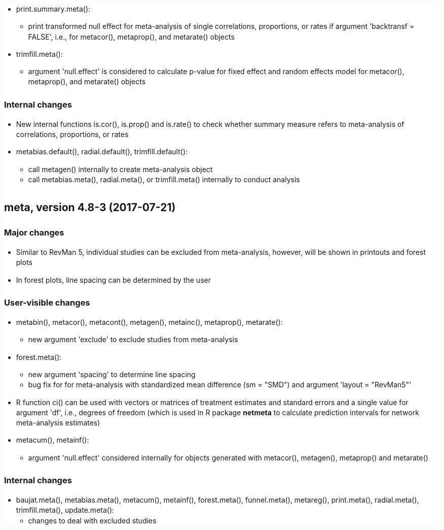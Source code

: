 * print.summary.meta():
  - print transformed null effect for meta-analysis of single
    correlations, proportions, or rates if argument 'backtransf =
    FALSE', i.e., for metacor(), metaprop(), and metarate() objects
    
* trimfill.meta():
  - argument 'null.effect' is considered to calculate p-value for
    fixed effect and random effects model for metacor(), metaprop(),
    and metarate() objects

### Internal changes

* New internal functions is.cor(), is.prop() and is.rate() to check
  whether summary measure refers to meta-analysis of correlations,
  proportions, or rates

* metabias.default(), radial.default(), trimfill.default():
  - call metagen() internally to create meta-analysis object
  - call metabias.meta(), radial.meta(), or trimfill.meta() internally
    to conduct analysis


## meta, version 4.8-3 (2017-07-21)

### Major changes

* Similar to RevMan 5, individual studies can be excluded from
  meta-analysis, however, will be shown in printouts and forest plots

* In forest plots, line spacing can be determined by the user

### User-visible changes

* metabin(), metacor(), metacont(), metagen(), metainc(), metaprop(),
  metarate():
  - new argument 'exclude' to exclude studies from meta-analysis

* forest.meta():
  - new argument 'spacing' to determine line spacing
  - bug fix for for meta-analysis with standardized mean difference
    (sm = "SMD") and argument 'layout = "RevMan5"'

* R function ci() can be used with vectors or matrices of treatment
  estimates and standard errors and a single value for argument 'df',
  i.e., degrees of freedom (which is used in R package **netmeta** to
  calculate prediction intervals for network meta-analysis estimates)

* metacum(), metainf():
  - argument 'null.effect' considered internally for objects generated
    with metacor(), metagen(), metaprop() and metarate()

### Internal changes
 
* baujat.meta(), metabias.meta(), metacum(), metainf(), forest.meta(),
  funnel.meta(), metareg(), print.meta(), radial.meta(),
  trimfill.meta(), update.meta():
  - changes to deal with excluded studies
